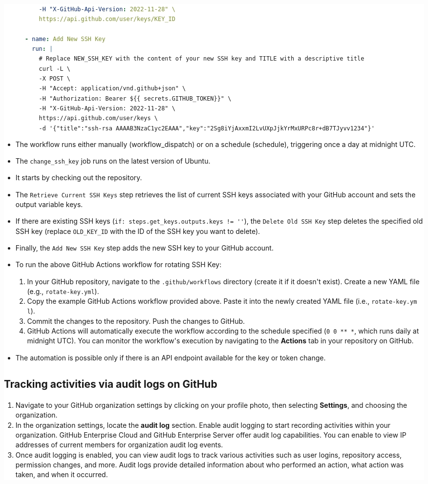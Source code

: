   ```yaml
            -H "X-GitHub-Api-Version: 2022-11-28" \
            https://api.github.com/user/keys/KEY_ID

        - name: Add New SSH Key
          run: |
            # Replace NEW_SSH_KEY with the content of your new SSH key and TITLE with a descriptive title
            curl -L \
            -X POST \
            -H "Accept: application/vnd.github+json" \
            -H "Authorization: Bearer ${{ secrets.GITHUB_TOKEN}}" \
            -H "X-GitHub-Api-Version: 2022-11-28" \
            https://api.github.com/user/keys \
            -d '{"title":"ssh-rsa AAAAB3NzaC1yc2EAAA","key":"2Sg8iYjAxxmI2LvUXpJjkYrMxURPc8r+dB7TJyvv1234"}'
  ```

  * The workflow runs either manually (workflow_dispatch) or on a schedule (schedule), triggering once a day at midnight UTC.
  * The `change_ssh_key` job runs on the latest version of Ubuntu.
  * It starts by checking out the repository.
  * The `Retrieve Current SSH Keys` step retrieves the list of current SSH keys associated with your GitHub account and sets the output variable keys.
  * If there are existing SSH keys (`if: steps.get_keys.outputs.keys != ''`), the `Delete Old SSH Key` step deletes the specified old SSH key (replace `OLD_KEY_ID` with the ID of the SSH key you want to delete).
  * Finally, the `Add New SSH Key` step adds the new SSH key to your GitHub account.

* To run the above GitHub Actions workflow for rotating SSH Key:

  1. In your GitHub repository, navigate to the `.github/workflows` directory (create it if it doesn't exist). Create a new YAML file (e.g., `rotate-key.yml`).
  1. Copy the example GitHub Actions workflow provided above. Paste it into the newly created YAML file (i.e., `rotate-key.yml`).
  1. Commit the changes to the repository. Push the changes to GitHub.
  1. GitHub Actions will automatically execute the workflow according to the schedule specified (`0 0 ** *`, which runs daily at midnight UTC). You can monitor the workflow's execution by navigating to the **Actions** tab in your repository on GitHub.

* The automation is possible only if there is an API endpoint available for the key or token change.  

## Tracking activities via audit logs on GitHub

1. Navigate to your GitHub organization settings by clicking on your profile photo, then selecting **Settings**, and choosing the organization.
1. In the organization settings, locate the **audit log** section. Enable audit logging to start recording activities within your organization. GitHub Enterprise Cloud and GitHub Enterprise Server offer audit log capabilities. You can enable to view IP addresses of current members for organization audit log events.
1. Once audit logging is enabled, you can view audit logs to track various activities such as user logins, repository access, permission changes, and more. Audit logs provide detailed information about who performed an action, what action was taken, and when it occurred.
